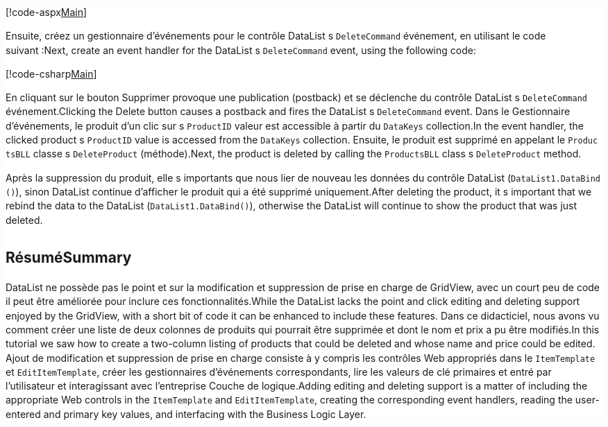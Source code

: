 
[!code-aspx[Main](an-overview-of-editing-and-deleting-data-in-the-datalist-cs/samples/sample7.aspx)]

<span data-ttu-id="2e776-316">Ensuite, créez un gestionnaire d’événements pour le contrôle DataList s `DeleteCommand` événement, en utilisant le code suivant :</span><span class="sxs-lookup"><span data-stu-id="2e776-316">Next, create an event handler for the DataList s `DeleteCommand` event, using the following code:</span></span>


[!code-csharp[Main](an-overview-of-editing-and-deleting-data-in-the-datalist-cs/samples/sample8.cs)]

<span data-ttu-id="2e776-317">En cliquant sur le bouton Supprimer provoque une publication (postback) et se déclenche du contrôle DataList s `DeleteCommand` événement.</span><span class="sxs-lookup"><span data-stu-id="2e776-317">Clicking the Delete button causes a postback and fires the DataList s `DeleteCommand` event.</span></span> <span data-ttu-id="2e776-318">Dans le Gestionnaire d’événements, le produit d’un clic sur s `ProductID` valeur est accessible à partir du `DataKeys` collection.</span><span class="sxs-lookup"><span data-stu-id="2e776-318">In the event handler, the clicked product s `ProductID` value is accessed from the `DataKeys` collection.</span></span> <span data-ttu-id="2e776-319">Ensuite, le produit est supprimé en appelant le `ProductsBLL` classe s `DeleteProduct` (méthode).</span><span class="sxs-lookup"><span data-stu-id="2e776-319">Next, the product is deleted by calling the `ProductsBLL` class s `DeleteProduct` method.</span></span>

<span data-ttu-id="2e776-320">Après la suppression du produit, elle s importants que nous lier de nouveau les données du contrôle DataList (`DataList1.DataBind()`), sinon DataList continue d’afficher le produit qui a été supprimé uniquement.</span><span class="sxs-lookup"><span data-stu-id="2e776-320">After deleting the product, it s important that we rebind the data to the DataList (`DataList1.DataBind()`), otherwise the DataList will continue to show the product that was just deleted.</span></span>

## <a name="summary"></a><span data-ttu-id="2e776-321">Résumé</span><span class="sxs-lookup"><span data-stu-id="2e776-321">Summary</span></span>

<span data-ttu-id="2e776-322">DataList ne possède pas le point et sur la modification et suppression de prise en charge de GridView, avec un court peu de code il peut être améliorée pour inclure ces fonctionnalités.</span><span class="sxs-lookup"><span data-stu-id="2e776-322">While the DataList lacks the point and click editing and deleting support enjoyed by the GridView, with a short bit of code it can be enhanced to include these features.</span></span> <span data-ttu-id="2e776-323">Dans ce didacticiel, nous avons vu comment créer une liste de deux colonnes de produits qui pourrait être supprimée et dont le nom et prix a pu être modifiés.</span><span class="sxs-lookup"><span data-stu-id="2e776-323">In this tutorial we saw how to create a two-column listing of products that could be deleted and whose name and price could be edited.</span></span> <span data-ttu-id="2e776-324">Ajout de modification et suppression de prise en charge consiste à y compris les contrôles Web appropriés dans le `ItemTemplate` et `EditItemTemplate`, créer les gestionnaires d’événements correspondants, lire les valeurs de clé primaires et entré par l’utilisateur et interagissant avec l’entreprise Couche de logique.</span><span class="sxs-lookup"><span data-stu-id="2e776-324">Adding editing and deleting support is a matter of including the appropriate Web controls in the `ItemTemplate` and `EditItemTemplate`, creating the corresponding event handlers, reading the user-entered and primary key values, and interfacing with the Business Logic Layer.</span></span>
